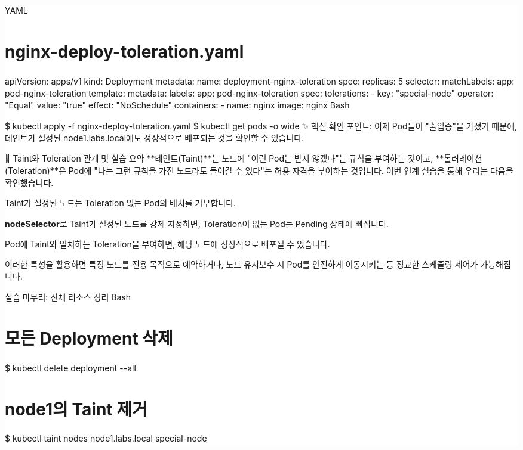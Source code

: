 YAML

# nginx-deploy-toleration.yaml
apiVersion: apps/v1
kind: Deployment
metadata:
  name: deployment-nginx-toleration
spec:
  replicas: 5
  selector:
    matchLabels:
      app: pod-nginx-toleration
  template:
    metadata:
      labels:
        app: pod-nginx-toleration
    spec:
      tolerations:
      - key: "special-node"
        operator: "Equal"
        value: "true"
        effect: "NoSchedule"
      containers:
      - name: nginx
        image: nginx
Bash

$ kubectl apply -f nginx-deploy-toleration.yaml
$ kubectl get pods -o wide
✨ 핵심 확인 포인트: 이제 Pod들이 "출입증"을 가졌기 때문에, 테인트가 설정된 node1.labs.local에도 정상적으로 배포되는 것을 확인할 수 있습니다.

📜 Taint와 Toleration 관계 및 실습 요약
**테인트(Taint)**는 노드에 "이런 Pod는 받지 않겠다"는 규칙을 부여하는 것이고, **톨러레이션(Toleration)**은 Pod에 "나는 그런 규칙을 가진 노드라도 들어갈 수 있다"는 허용 자격을 부여하는 것입니다. 이번 연계 실습을 통해 우리는 다음을 확인했습니다.

Taint가 설정된 노드는 Toleration 없는 Pod의 배치를 거부합니다.

**nodeSelector**로 Taint가 설정된 노드를 강제 지정하면, Toleration이 없는 Pod는 Pending 상태에 빠집니다.

Pod에 Taint와 일치하는 Toleration을 부여하면, 해당 노드에 정상적으로 배포될 수 있습니다.

이러한 특성을 활용하면 특정 노드를 전용 목적으로 예약하거나, 노드 유지보수 시 Pod를 안전하게 이동시키는 등 정교한 스케줄링 제어가 가능해집니다.

실습 마무리: 전체 리소스 정리
Bash

# 모든 Deployment 삭제
$ kubectl delete deployment --all

# node1의 Taint 제거
$ kubectl taint nodes node1.labs.local special-node